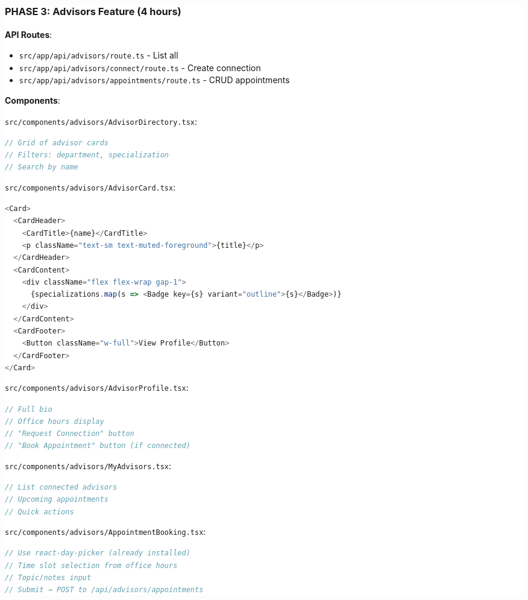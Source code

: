 ### PHASE 3: Advisors Feature (4 hours)

**API Routes**:
- `src/app/api/advisors/route.ts` - List all
- `src/app/api/advisors/connect/route.ts` - Create connection
- `src/app/api/advisors/appointments/route.ts` - CRUD appointments

**Components**:

`src/components/advisors/AdvisorDirectory.tsx`:
```typescript
// Grid of advisor cards
// Filters: department, specialization
// Search by name
```

`src/components/advisors/AdvisorCard.tsx`:
```typescript
<Card>
  <CardHeader>
    <CardTitle>{name}</CardTitle>
    <p className="text-sm text-muted-foreground">{title}</p>
  </CardHeader>
  <CardContent>
    <div className="flex flex-wrap gap-1">
      {specializations.map(s => <Badge key={s} variant="outline">{s}</Badge>)}
    </div>
  </CardContent>
  <CardFooter>
    <Button className="w-full">View Profile</Button>
  </CardFooter>
</Card>
```

`src/components/advisors/AdvisorProfile.tsx`:
```typescript
// Full bio
// Office hours display
// "Request Connection" button
// "Book Appointment" button (if connected)
```

`src/components/advisors/MyAdvisors.tsx`:
```typescript
// List connected advisors
// Upcoming appointments
// Quick actions
```

`src/components/advisors/AppointmentBooking.tsx`:
```typescript
// Use react-day-picker (already installed)
// Time slot selection from office hours
// Topic/notes input
// Submit → POST to /api/advisors/appointments
```
